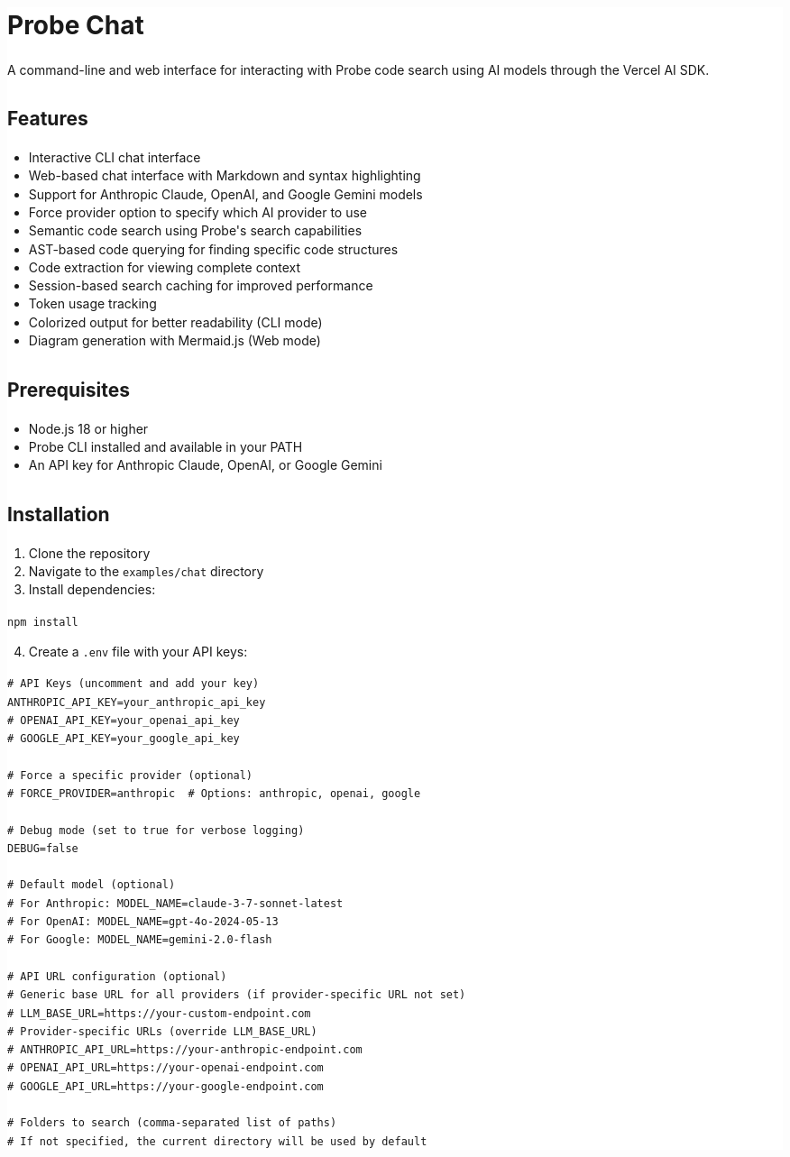 # Probe Chat

A command-line and web interface for interacting with Probe code search using AI models through the Vercel AI SDK.

## Features

- Interactive CLI chat interface
- Web-based chat interface with Markdown and syntax highlighting
- Support for Anthropic Claude, OpenAI, and Google Gemini models
- Force provider option to specify which AI provider to use
- Semantic code search using Probe's search capabilities
- AST-based code querying for finding specific code structures
- Code extraction for viewing complete context
- Session-based search caching for improved performance
- Token usage tracking
- Colorized output for better readability (CLI mode)
- Diagram generation with Mermaid.js (Web mode)

## Prerequisites

- Node.js 18 or higher
- Probe CLI installed and available in your PATH
- An API key for Anthropic Claude, OpenAI, or Google Gemini

## Installation

1. Clone the repository
2. Navigate to the `examples/chat` directory
3. Install dependencies:

```bash
npm install
```

4. Create a `.env` file with your API keys:

```
# API Keys (uncomment and add your key)
ANTHROPIC_API_KEY=your_anthropic_api_key
# OPENAI_API_KEY=your_openai_api_key
# GOOGLE_API_KEY=your_google_api_key

# Force a specific provider (optional)
# FORCE_PROVIDER=anthropic  # Options: anthropic, openai, google

# Debug mode (set to true for verbose logging)
DEBUG=false

# Default model (optional)
# For Anthropic: MODEL_NAME=claude-3-7-sonnet-latest
# For OpenAI: MODEL_NAME=gpt-4o-2024-05-13
# For Google: MODEL_NAME=gemini-2.0-flash

# API URL configuration (optional)
# Generic base URL for all providers (if provider-specific URL not set)
# LLM_BASE_URL=https://your-custom-endpoint.com
# Provider-specific URLs (override LLM_BASE_URL)
# ANTHROPIC_API_URL=https://your-anthropic-endpoint.com
# OPENAI_API_URL=https://your-openai-endpoint.com
# GOOGLE_API_URL=https://your-google-endpoint.com

# Folders to search (comma-separated list of paths)
# If not specified, the current directory will be used by default
```